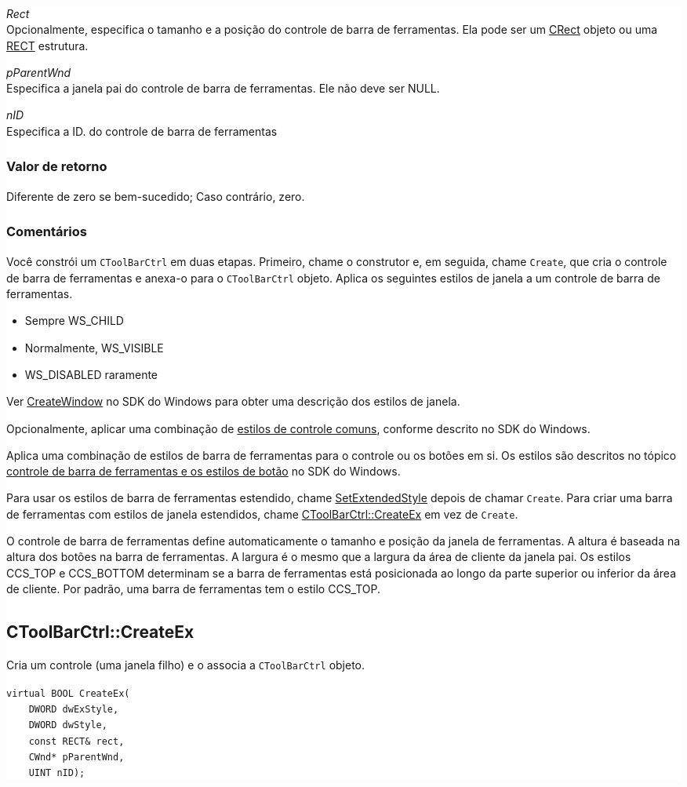 *Rect*<br/>
Opcionalmente, especifica o tamanho e a posição do controle de barra de ferramentas. Ela pode ser um [CRect](../../atl-mfc-shared/reference/crect-class.md) objeto ou uma [RECT](https://msdn.microsoft.com/library/windows/desktop/dd162897) estrutura.

*pParentWnd*<br/>
Especifica a janela pai do controle de barra de ferramentas. Ele não deve ser NULL.

*nID*<br/>
Especifica a ID. do controle de barra de ferramentas

### <a name="return-value"></a>Valor de retorno

Diferente de zero se bem-sucedido; Caso contrário, zero.

### <a name="remarks"></a>Comentários

Você constrói um `CToolBarCtrl` em duas etapas. Primeiro, chame o construtor e, em seguida, chame `Create`, que cria o controle de barra de ferramentas e anexa-o para o `CToolBarCtrl` objeto. Aplica os seguintes estilos de janela a um controle de barra de ferramentas.

- Sempre WS_CHILD

- Normalmente, WS_VISIBLE

- WS_DISABLED raramente

Ver [CreateWindow](/windows/desktop/api/winuser/nf-winuser-createwindowa) no SDK do Windows para obter uma descrição dos estilos de janela.

Opcionalmente, aplicar uma combinação de [estilos de controle comuns](/windows/desktop/Controls/common-control-styles), conforme descrito no SDK do Windows.

Aplica uma combinação de estilos de barra de ferramentas para o controle ou os botões em si. Os estilos são descritos no tópico [controle de barra de ferramentas e os estilos de botão](/windows/desktop/Controls/toolbar-control-and-button-styles) no SDK do Windows.

Para usar os estilos de barra de ferramentas estendido, chame [SetExtendedStyle](#setextendedstyle) depois de chamar `Create`. Para criar uma barra de ferramentas com estilos de janela estendidos, chame [CToolBarCtrl::CreateEx](#createex) em vez de `Create`.

O controle de barra de ferramentas define automaticamente o tamanho e posição da janela de ferramentas. A altura é baseada na altura dos botões na barra de ferramentas. A largura é o mesmo que a largura da área de cliente da janela pai. Os estilos CCS_TOP e CCS_BOTTOM determinam se a barra de ferramentas está posicionada ao longo da parte superior ou inferior da área de cliente. Por padrão, uma barra de ferramentas tem o estilo CCS_TOP.

##  <a name="createex"></a>  CToolBarCtrl::CreateEx

Cria um controle (uma janela filho) e o associa a `CToolBarCtrl` objeto.

```
virtual BOOL CreateEx(
    DWORD dwExStyle,
    DWORD dwStyle,
    const RECT& rect,
    CWnd* pParentWnd,
    UINT nID);
```
